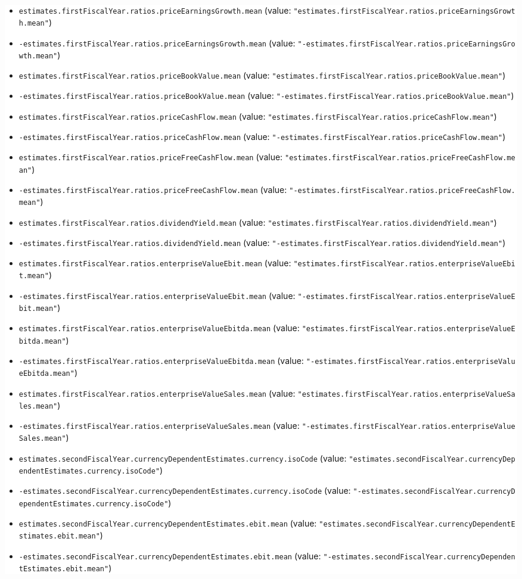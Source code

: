 * `estimates.firstFiscalYear.ratios.priceEarningsGrowth.mean` (value: `"estimates.firstFiscalYear.ratios.priceEarningsGrowth.mean"`)

* `-estimates.firstFiscalYear.ratios.priceEarningsGrowth.mean` (value: `"-estimates.firstFiscalYear.ratios.priceEarningsGrowth.mean"`)

* `estimates.firstFiscalYear.ratios.priceBookValue.mean` (value: `"estimates.firstFiscalYear.ratios.priceBookValue.mean"`)

* `-estimates.firstFiscalYear.ratios.priceBookValue.mean` (value: `"-estimates.firstFiscalYear.ratios.priceBookValue.mean"`)

* `estimates.firstFiscalYear.ratios.priceCashFlow.mean` (value: `"estimates.firstFiscalYear.ratios.priceCashFlow.mean"`)

* `-estimates.firstFiscalYear.ratios.priceCashFlow.mean` (value: `"-estimates.firstFiscalYear.ratios.priceCashFlow.mean"`)

* `estimates.firstFiscalYear.ratios.priceFreeCashFlow.mean` (value: `"estimates.firstFiscalYear.ratios.priceFreeCashFlow.mean"`)

* `-estimates.firstFiscalYear.ratios.priceFreeCashFlow.mean` (value: `"-estimates.firstFiscalYear.ratios.priceFreeCashFlow.mean"`)

* `estimates.firstFiscalYear.ratios.dividendYield.mean` (value: `"estimates.firstFiscalYear.ratios.dividendYield.mean"`)

* `-estimates.firstFiscalYear.ratios.dividendYield.mean` (value: `"-estimates.firstFiscalYear.ratios.dividendYield.mean"`)

* `estimates.firstFiscalYear.ratios.enterpriseValueEbit.mean` (value: `"estimates.firstFiscalYear.ratios.enterpriseValueEbit.mean"`)

* `-estimates.firstFiscalYear.ratios.enterpriseValueEbit.mean` (value: `"-estimates.firstFiscalYear.ratios.enterpriseValueEbit.mean"`)

* `estimates.firstFiscalYear.ratios.enterpriseValueEbitda.mean` (value: `"estimates.firstFiscalYear.ratios.enterpriseValueEbitda.mean"`)

* `-estimates.firstFiscalYear.ratios.enterpriseValueEbitda.mean` (value: `"-estimates.firstFiscalYear.ratios.enterpriseValueEbitda.mean"`)

* `estimates.firstFiscalYear.ratios.enterpriseValueSales.mean` (value: `"estimates.firstFiscalYear.ratios.enterpriseValueSales.mean"`)

* `-estimates.firstFiscalYear.ratios.enterpriseValueSales.mean` (value: `"-estimates.firstFiscalYear.ratios.enterpriseValueSales.mean"`)

* `estimates.secondFiscalYear.currencyDependentEstimates.currency.isoCode` (value: `"estimates.secondFiscalYear.currencyDependentEstimates.currency.isoCode"`)

* `-estimates.secondFiscalYear.currencyDependentEstimates.currency.isoCode` (value: `"-estimates.secondFiscalYear.currencyDependentEstimates.currency.isoCode"`)

* `estimates.secondFiscalYear.currencyDependentEstimates.ebit.mean` (value: `"estimates.secondFiscalYear.currencyDependentEstimates.ebit.mean"`)

* `-estimates.secondFiscalYear.currencyDependentEstimates.ebit.mean` (value: `"-estimates.secondFiscalYear.currencyDependentEstimates.ebit.mean"`)
